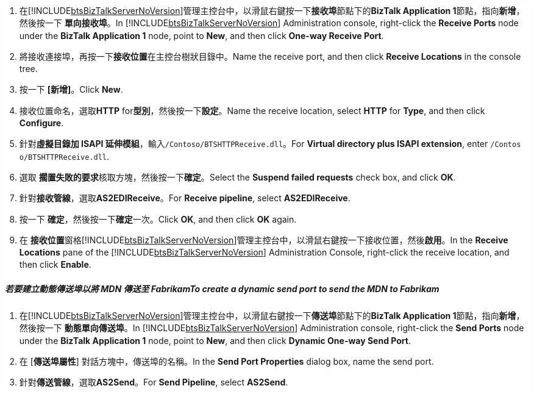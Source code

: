 1. <span data-ttu-id="8f862-223">在[!INCLUDE[btsBizTalkServerNoVersion](../includes/btsbiztalkservernoversion-md.md)]管理主控台中，以滑鼠右鍵按一下**接收埠**節點下的**BizTalk Application 1**節點，指向**新增**，然後按一下  **單向接收埠**。</span><span class="sxs-lookup"><span data-stu-id="8f862-223">In [!INCLUDE[btsBizTalkServerNoVersion](../includes/btsbiztalkservernoversion-md.md)] Administration console, right-click the **Receive Ports** node under the **BizTalk Application 1** node, point to **New**, and then click **One-way Receive Port**.</span></span>  

2. <span data-ttu-id="8f862-224">將接收連接埠，再按一下**接收位置**在主控台樹狀目錄中。</span><span class="sxs-lookup"><span data-stu-id="8f862-224">Name the receive port, and then click **Receive Locations** in the console tree.</span></span>  

3. <span data-ttu-id="8f862-225">按一下 **[新增]**。</span><span class="sxs-lookup"><span data-stu-id="8f862-225">Click **New**.</span></span>  

4. <span data-ttu-id="8f862-226">接收位置命名，選取**HTTP** for**型別**，然後按一下**設定**。</span><span class="sxs-lookup"><span data-stu-id="8f862-226">Name the receive location, select **HTTP** for **Type**, and then click **Configure**.</span></span>  

5. <span data-ttu-id="8f862-227">針對**虛擬目錄加 ISAPI 延伸模組**，輸入`/Contoso/BTSHTTPReceive.dll`。</span><span class="sxs-lookup"><span data-stu-id="8f862-227">For **Virtual directory plus ISAPI extension**, enter `/Contoso/BTSHTTPReceive.dll`.</span></span>  

6. <span data-ttu-id="8f862-228">選取 **擱置失敗的要求**核取方塊，然後按一下**確定**。</span><span class="sxs-lookup"><span data-stu-id="8f862-228">Select the **Suspend failed requests** check box, and click **OK**.</span></span>  

7. <span data-ttu-id="8f862-229">針對**接收管線**，選取**AS2EDIReceive**。</span><span class="sxs-lookup"><span data-stu-id="8f862-229">For **Receive pipeline**, select **AS2EDIReceive**.</span></span>  

8. <span data-ttu-id="8f862-230">按一下  **確定**，然後按一下**確定**一次。</span><span class="sxs-lookup"><span data-stu-id="8f862-230">Click **OK**, and then click **OK** again.</span></span>  

9. <span data-ttu-id="8f862-231">在 **接收位置**窗格[!INCLUDE[btsBizTalkServerNoVersion](../includes/btsbiztalkservernoversion-md.md)]管理主控台中，以滑鼠右鍵按一下接收位置，然後**啟用**。</span><span class="sxs-lookup"><span data-stu-id="8f862-231">In the **Receive Locations** pane of the [!INCLUDE[btsBizTalkServerNoVersion](../includes/btsbiztalkservernoversion-md.md)] Administration Console, right-click the receive location, and then click **Enable**.</span></span>  

##### <a name="to-create-a-dynamic-send-port-to-send-the-mdn-to-fabrikam"></a><span data-ttu-id="8f862-232">若要建立動態傳送埠以將 MDN 傳送至 Fabrikam</span><span class="sxs-lookup"><span data-stu-id="8f862-232">To create a dynamic send port to send the MDN to Fabrikam</span></span>  

1. <span data-ttu-id="8f862-233">在[!INCLUDE[btsBizTalkServerNoVersion](../includes/btsbiztalkservernoversion-md.md)]管理主控台中，以滑鼠右鍵按一下**傳送埠**節點下的**BizTalk Application 1**節點，指向**新增**，然後按一下  **動態單向傳送埠**。</span><span class="sxs-lookup"><span data-stu-id="8f862-233">In [!INCLUDE[btsBizTalkServerNoVersion](../includes/btsbiztalkservernoversion-md.md)] Administration console, right-click the **Send Ports** node under the **BizTalk Application 1** node, point to **New**, and then click **Dynamic One-way Send Port**.</span></span>  

2. <span data-ttu-id="8f862-234">在 [**傳送埠屬性**] 對話方塊中，傳送埠的名稱。</span><span class="sxs-lookup"><span data-stu-id="8f862-234">In the **Send Port Properties** dialog box, name the send port.</span></span>  

3. <span data-ttu-id="8f862-235">針對**傳送管線**，選取**AS2Send**。</span><span class="sxs-lookup"><span data-stu-id="8f862-235">For **Send Pipeline**, select **AS2Send**.</span></span>  
